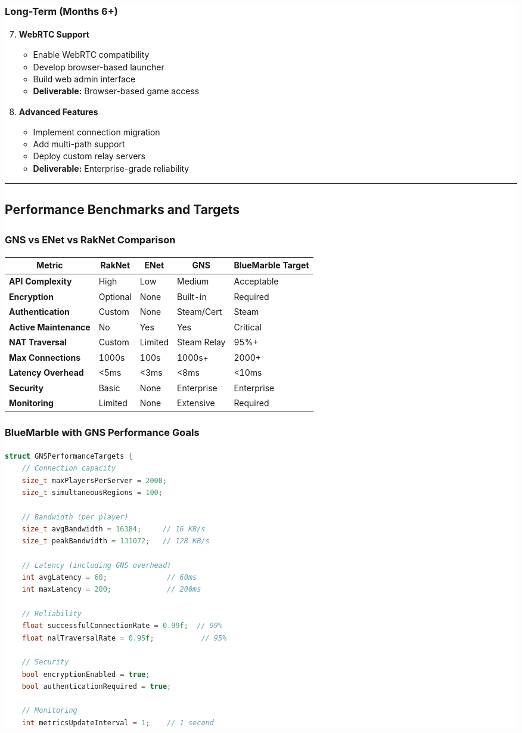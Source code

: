 ### Long-Term (Months 6+)

7. **WebRTC Support**
   - Enable WebRTC compatibility
   - Develop browser-based launcher
   - Build web admin interface
   - **Deliverable:** Browser-based game access

8. **Advanced Features**
   - Implement connection migration
   - Add multi-path support
   - Deploy custom relay servers
   - **Deliverable:** Enterprise-grade reliability

---

## Performance Benchmarks and Targets

### GNS vs ENet vs RakNet Comparison

| Metric | RakNet | ENet | GNS | BlueMarble Target |
|--------|--------|------|-----|-------------------|
| **API Complexity** | High | Low | Medium | Acceptable |
| **Encryption** | Optional | None | Built-in | Required |
| **Authentication** | Custom | None | Steam/Cert | Steam |
| **Active Maintenance** | No | Yes | Yes | Critical |
| **NAT Traversal** | Custom | Limited | Steam Relay | 95%+ |
| **Max Connections** | 1000s | 100s | 1000s+ | 2000+ |
| **Latency Overhead** | <5ms | <3ms | <8ms | <10ms |
| **Security** | Basic | None | Enterprise | Enterprise |
| **Monitoring** | Limited | None | Extensive | Required |

### BlueMarble with GNS Performance Goals

```cpp
struct GNSPerformanceTargets {
    // Connection capacity
    size_t maxPlayersPerServer = 2000;
    size_t simultaneousRegions = 100;
    
    // Bandwidth (per player)
    size_t avgBandwidth = 16384;     // 16 KB/s
    size_t peakBandwidth = 131072;   // 128 KB/s
    
    // Latency (including GNS overhead)
    int avgLatency = 60;              // 60ms
    int maxLatency = 200;             // 200ms
    
    // Reliability
    float successfulConnectionRate = 0.99f;  // 99%
    float nalTraversalRate = 0.95f;           // 95%
    
    // Security
    bool encryptionEnabled = true;
    bool authenticationRequired = true;
    
    // Monitoring
    int metricsUpdateInterval = 1;    // 1 second
```